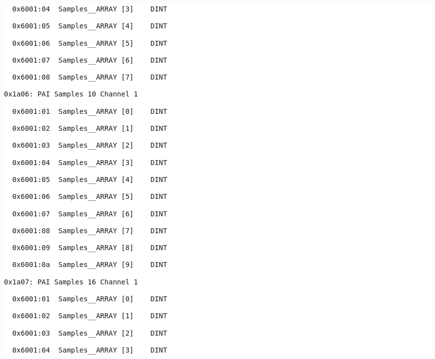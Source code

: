</tr>
<tr>
<td colspan=3 align="left"><pre>  0x6001:04  Samples__ARRAY [3]    DINT</pre></td>
</tr>
<tr>
<td colspan=3 align="left"><pre>  0x6001:05  Samples__ARRAY [4]    DINT</pre></td>
</tr>
<tr>
<td colspan=3 align="left"><pre>  0x6001:06  Samples__ARRAY [5]    DINT</pre></td>
</tr>
<tr>
<td colspan=3 align="left"><pre>  0x6001:07  Samples__ARRAY [6]    DINT</pre></td>
</tr>
<tr>
<td colspan=3 align="left"><pre>  0x6001:08  Samples__ARRAY [7]    DINT</pre></td>
</tr>
<tr>
<td colspan=3 align="left"><pre>0x1a06: PAI Samples 10 Channel 1</pre></td>
</tr>
<tr>
<td colspan=3 align="left"><pre>  0x6001:01  Samples__ARRAY [0]    DINT</pre></td>
</tr>
<tr>
<td colspan=3 align="left"><pre>  0x6001:02  Samples__ARRAY [1]    DINT</pre></td>
</tr>
<tr>
<td colspan=3 align="left"><pre>  0x6001:03  Samples__ARRAY [2]    DINT</pre></td>
</tr>
<tr>
<td colspan=3 align="left"><pre>  0x6001:04  Samples__ARRAY [3]    DINT</pre></td>
</tr>
<tr>
<td colspan=3 align="left"><pre>  0x6001:05  Samples__ARRAY [4]    DINT</pre></td>
</tr>
<tr>
<td colspan=3 align="left"><pre>  0x6001:06  Samples__ARRAY [5]    DINT</pre></td>
</tr>
<tr>
<td colspan=3 align="left"><pre>  0x6001:07  Samples__ARRAY [6]    DINT</pre></td>
</tr>
<tr>
<td colspan=3 align="left"><pre>  0x6001:08  Samples__ARRAY [7]    DINT</pre></td>
</tr>
<tr>
<td colspan=3 align="left"><pre>  0x6001:09  Samples__ARRAY [8]    DINT</pre></td>
</tr>
<tr>
<td colspan=3 align="left"><pre>  0x6001:0a  Samples__ARRAY [9]    DINT</pre></td>
</tr>
<tr>
<td colspan=3 align="left"><pre>0x1a07: PAI Samples 16 Channel 1</pre></td>
</tr>
<tr>
<td colspan=3 align="left"><pre>  0x6001:01  Samples__ARRAY [0]    DINT</pre></td>
</tr>
<tr>
<td colspan=3 align="left"><pre>  0x6001:02  Samples__ARRAY [1]    DINT</pre></td>
</tr>
<tr>
<td colspan=3 align="left"><pre>  0x6001:03  Samples__ARRAY [2]    DINT</pre></td>
</tr>
<tr>
<td colspan=3 align="left"><pre>  0x6001:04  Samples__ARRAY [3]    DINT</pre></td>
</tr>